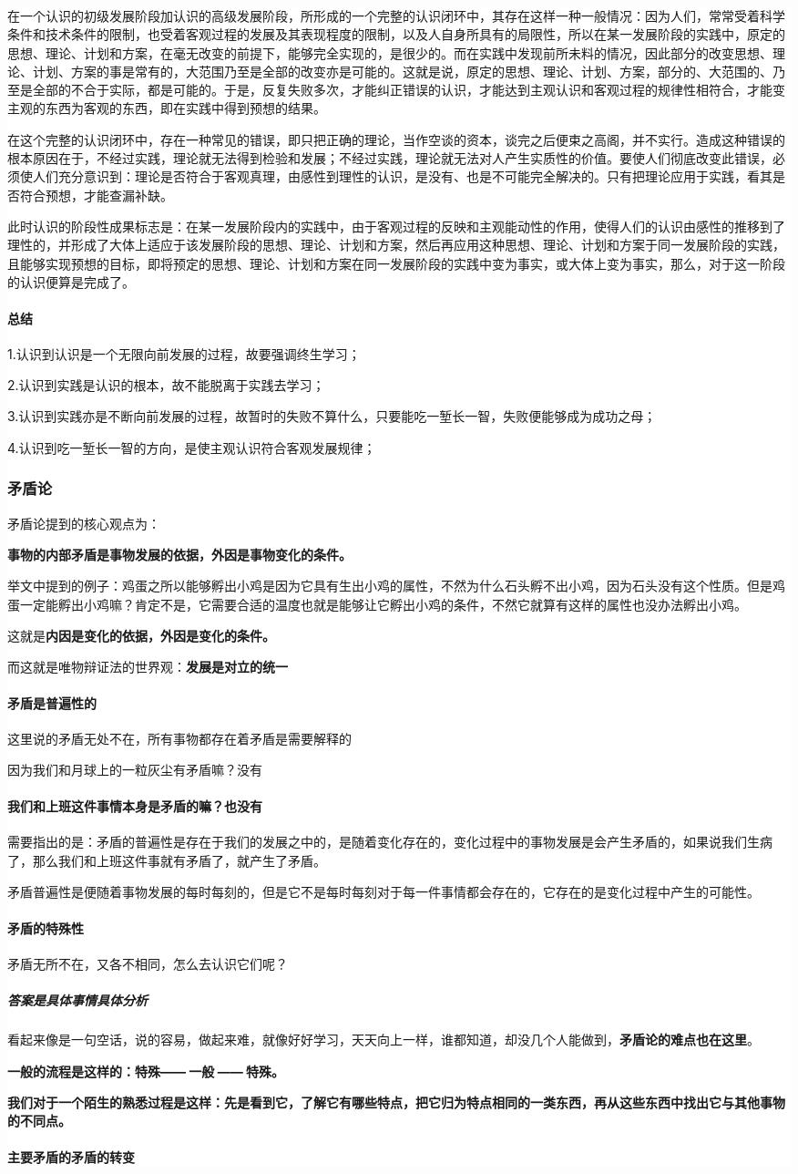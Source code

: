 在一个认识的初级发展阶段加认识的高级发展阶段，所形成的一个完整的认识闭环中，其存在这样一种一般情况：因为人们，常常受着科学条件和技术条件的限制，也受着客观过程的发展及其表现程度的限制，以及人自身所具有的局限性，所以在某一发展阶段的实践中，原定的思想、理论、计划和方案，在毫无改变的前提下，能够完全实现的，是很少的。而在实践中发现前所未料的情况，因此部分的改变思想、理论、计划、方案的事是常有的，大范围乃至是全部的改变亦是可能的。这就是说，原定的思想、理论、计划、方案，部分的、大范围的、乃至是全部的不合于实际，都是可能的。于是，反复失败多次，才能纠正错误的认识，才能达到主观认识和客观过程的规律性相符合，才能变主观的东西为客观的东西，即在实践中得到预想的结果。

在这个完整的认识闭环中，存在一种常见的错误，即只把正确的理论，当作空谈的资本，谈完之后便束之高阁，并不实行。造成这种错误的根本原因在于，不经过实践，理论就无法得到检验和发展；不经过实践，理论就无法对人产生实质性的价值。要使人们彻底改变此错误，必须使人们充分意识到：理论是否符合于客观真理，由感性到理性的认识，是没有、也是不可能完全解决的。只有把理论应用于实践，看其是否符合预想，才能查漏补缺。

此时认识的阶段性成果标志是：在某一发展阶段内的实践中，由于客观过程的反映和主观能动性的作用，使得人们的认识由感性的推移到了理性的，并形成了大体上适应于该发展阶段的思想、理论、计划和方案，然后再应用这种思想、理论、计划和方案于同一发展阶段的实践，且能够实现预想的目标，即将预定的思想、理论、计划和方案在同一发展阶段的实践中变为事实，或大体上变为事实，那么，对于这一阶段的认识便算是完成了。

#### 总结

1.认识到认识是一个无限向前发展的过程，故要强调终生学习；

2.认识到实践是认识的根本，故不能脱离于实践去学习；

3.认识到实践亦是不断向前发展的过程，故暂时的失败不算什么，只要能吃一堑长一智，失败便能够成为成功之母；

4.认识到吃一堑长一智的方向，是使主观认识符合客观发展规律；

### 矛盾论

矛盾论提到的核心观点为：

**事物的内部矛盾是事物发展的依据，外因是事物变化的条件。**

举文中提到的例子：鸡蛋之所以能够孵出小鸡是因为它具有生出小鸡的属性，不然为什么石头孵不出小鸡，因为石头没有这个性质。但是鸡蛋一定能孵出小鸡嘛？肯定不是，它需要合适的温度也就是能够让它孵出小鸡的条件，不然它就算有这样的属性也没办法孵出小鸡。

这就是**内因是变化的依据，外因是变化的条件。**

而这就是唯物辩证法的世界观：**发展是对立的统一**

#### 矛盾是普遍性的

这里说的矛盾无处不在，所有事物都存在着矛盾是需要解释的

因为我们和月球上的一粒灰尘有矛盾嘛？没有

#### 我们和上班这件事情本身是矛盾的嘛？也没有

需要指出的是：矛盾的普遍性是存在于我们的发展之中的，是随着变化存在的，变化过程中的事物发展是会产生矛盾的，如果说我们生病了，那么我们和上班这件事就有矛盾了，就产生了矛盾。

矛盾普遍性是便随着事物发展的每时每刻的，但是它不是每时每刻对于每一件事情都会存在的，它存在的是变化过程中产生的可能性。

#### 矛盾的特殊性

矛盾无所不在，又各不相同，怎么去认识它们呢？

##### 答案是具体事情具体分析

看起来像是一句空话，说的容易，做起来难，就像好好学习，天天向上一样，谁都知道，却没几个人能做到，**矛盾论的难点也在这里**。

**一般的流程是这样的：特殊—— 一般 —— 特殊。**

**我们对于一个陌生的熟悉过程是这样：先是看到它，了解它有哪些特点，把它归为特点相同的一类东西，再从这些东西中找出它与其他事物的不同点。**

#### 主要矛盾的矛盾的转变
